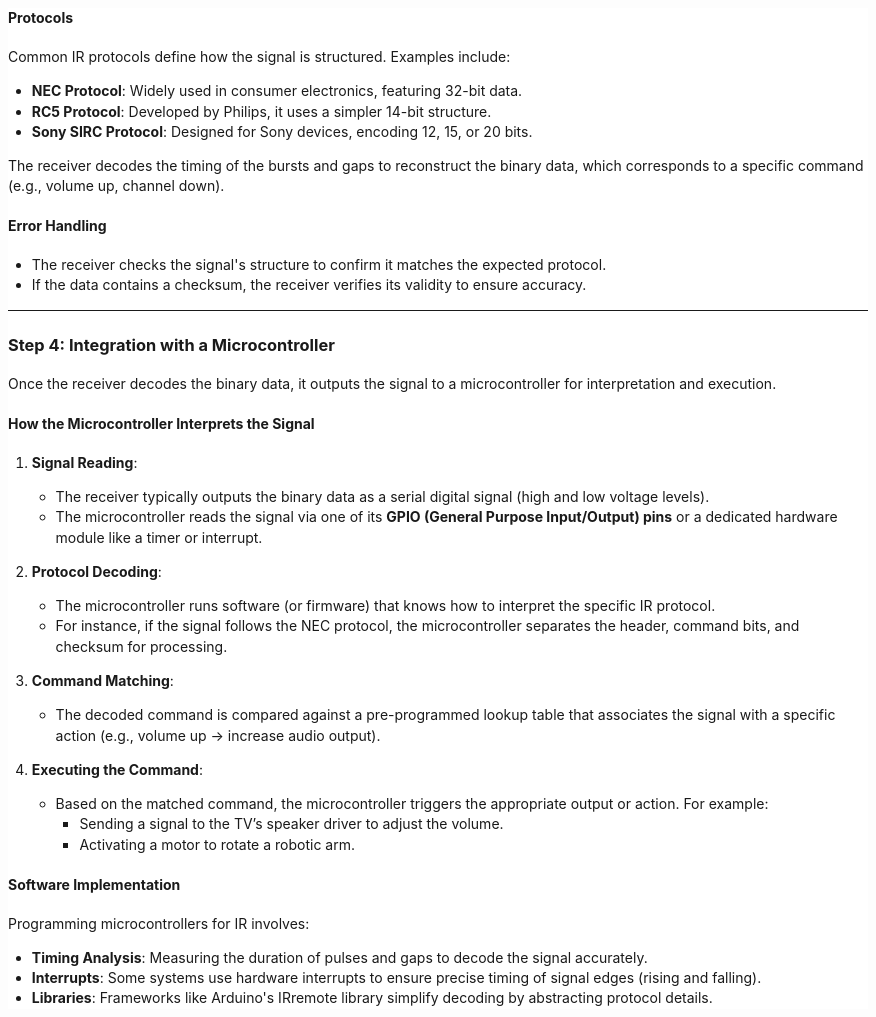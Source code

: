 #### **Protocols**

Common IR protocols define how the signal is structured. Examples include:

- **NEC Protocol**: Widely used in consumer electronics, featuring 32-bit data.
- **RC5 Protocol**: Developed by Philips, it uses a simpler 14-bit structure.
- **Sony SIRC Protocol**: Designed for Sony devices, encoding 12, 15, or 20 bits.

The receiver decodes the timing of the bursts and gaps to reconstruct the binary data, which corresponds to a specific command (e.g., volume up, channel down).

#### **Error Handling**

- The receiver checks the signal's structure to confirm it matches the expected protocol.
- If the data contains a checksum, the receiver verifies its validity to ensure accuracy.

---

### **Step 4: Integration with a Microcontroller**

Once the receiver decodes the binary data, it outputs the signal to a microcontroller for interpretation and execution.

#### **How the Microcontroller Interprets the Signal**

1. **Signal Reading**:
   - The receiver typically outputs the binary data as a serial digital signal (high and low voltage levels).
   - The microcontroller reads the signal via one of its **GPIO (General Purpose Input/Output) pins** or a dedicated hardware module like a timer or interrupt.

2. **Protocol Decoding**:
   - The microcontroller runs software (or firmware) that knows how to interpret the specific IR protocol.
   - For instance, if the signal follows the NEC protocol, the microcontroller separates the header, command bits, and checksum for processing.

3. **Command Matching**:
   - The decoded command is compared against a pre-programmed lookup table that associates the signal with a specific action (e.g., volume up → increase audio output).

4. **Executing the Command**:
   - Based on the matched command, the microcontroller triggers the appropriate output or action. For example:
     - Sending a signal to the TV’s speaker driver to adjust the volume.
     - Activating a motor to rotate a robotic arm.

#### **Software Implementation**

Programming microcontrollers for IR involves:

- **Timing Analysis**: Measuring the duration of pulses and gaps to decode the signal accurately.
- **Interrupts**: Some systems use hardware interrupts to ensure precise timing of signal edges (rising and falling).
- **Libraries**: Frameworks like Arduino's IRremote library simplify decoding by abstracting protocol details.
